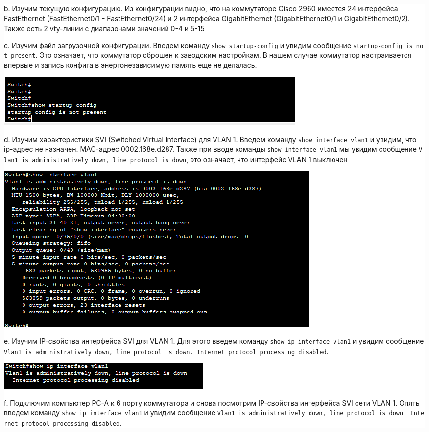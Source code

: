 b. Изучим текущую конфигурацию. Из конфигурации видно, что на коммутаторе Cisco 2960 имеется 24 интерфейса FastEthernet (FastEthernet0/1 - FastEthernet0/24) и 2 интерфейса GigabitEthernet (GigabitEthernet0/1 и GigabitEthernet0/2). Также есть 2 vty-линии с диапазонами значений 0-4 и 5-15

c. Изучим файл загрузочной конфигурации. Введем команду `show startup-config` и увидим сообщение `startup-config is not present`. Это означает, что коммутатор сброшен к заводским настройкам. В нашем случае коммутатор настраивается впервые и запись конфига в энергонезависимую память еще не делалась.

![](img/lab1-5.PNG)

d. Изучим характеристики SVI (Switched Virtual Interface) для VLAN 1. Введем команду `show interface vlan1` и увидим, что ip-адрес не назначен. MAC-адрес 0002.168e.d287. Также при вводе команды `show interface vlan1` мы увидим сообщение `Vlan1 is administratively down, line protocol is down`, это означает, что интерфейс VLAN 1 выключен

![](img/lab1-6.PNG)

e. Изучим IP-свойства интерфейса SVI для VLAN 1. Для этого введем команду `show ip interface vlan1` и увидим сообщение `Vlan1 is administratively down, line protocol is down. Internet protocol processing disabled`.

![](img/lab1-7.PNG)

f. Подключим компьютер PC-A к 6 порту коммутатора и снова посмотрим IP-свойства интерфейса SVI сети VLAN 1. Опять введем команду `show ip interface vlan1` и увидим сообщение `Vlan1 is administratively down, line protocol is down. Internet protocol processing disabled`.
